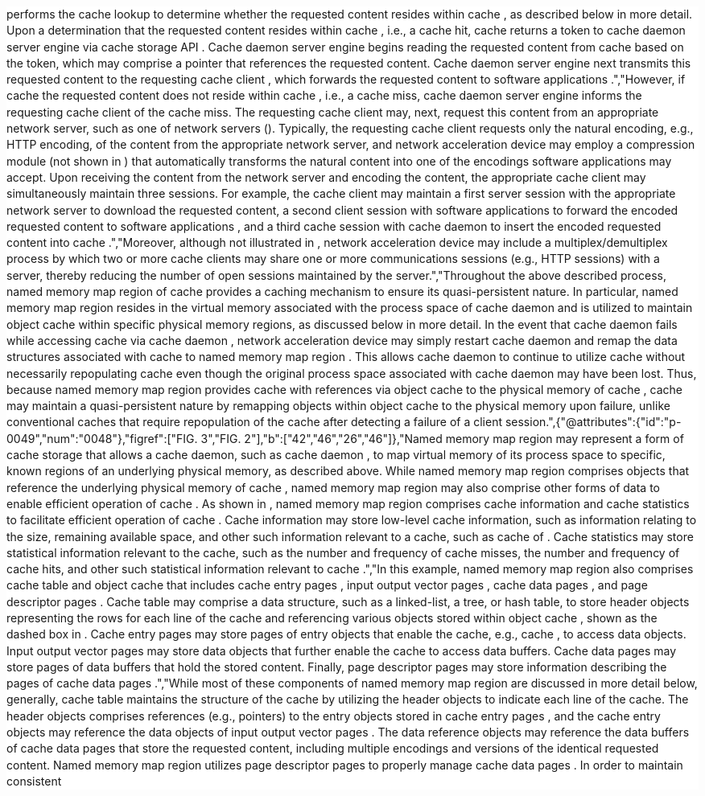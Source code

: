 performs the cache lookup to determine whether the requested content resides within cache , as described below in more detail. Upon a determination that the requested content resides within cache , i.e., a cache hit, cache  returns a token to cache daemon server engine  via cache storage API . Cache daemon server engine  begins reading the requested content from cache  based on the token, which may comprise a pointer that references the requested content. Cache daemon server engine  next transmits this requested content to the requesting cache client , which forwards the requested content to software applications .","However, if cache the requested content does not reside within cache , i.e., a cache miss, cache daemon server engine  informs the requesting cache client  of the cache miss. The requesting cache client  may, next, request this content from an appropriate network server, such as one of network servers  (). Typically, the requesting cache client  requests only the natural encoding, e.g., HTTP encoding, of the content from the appropriate network server, and network acceleration device  may employ a compression module (not shown in ) that automatically transforms the natural content into one of the encodings software applications  may accept. Upon receiving the content from the network server and encoding the content, the appropriate cache client  may simultaneously maintain three sessions. For example, the cache client  may maintain a first server session with the appropriate network server to download the requested content, a second client session with software applications  to forward the encoded requested content to software applications , and a third cache session with cache daemon  to insert the encoded requested content into cache .","Moreover, although not illustrated in , network acceleration device  may include a multiplex\/demultiplex process by which two or more cache clients  may share one or more communications sessions (e.g., HTTP sessions) with a server, thereby reducing the number of open sessions maintained by the server.","Throughout the above described process, named memory map region  of cache  provides a caching mechanism to ensure its quasi-persistent nature. In particular, named memory map region  resides in the virtual memory associated with the process space of cache daemon  and is utilized to maintain object cache  within specific physical memory regions, as discussed below in more detail. In the event that cache daemon  fails while accessing cache  via cache daemon , network acceleration device  may simply restart cache daemon  and remap the data structures associated with cache  to named memory map region . This allows cache daemon  to continue to utilize cache  without necessarily repopulating cache  even though the original process space associated with cache daemon  may have been lost. Thus, because named memory map region  provides cache  with references via object cache  to the physical memory of cache , cache  may maintain a quasi-persistent nature by remapping objects within object cache  to the physical memory upon failure, unlike conventional caches that require repopulation of the cache after detecting a failure of a client session.",{"@attributes":{"id":"p-0049","num":"0048"},"figref":["FIG. 3","FIG. 2"],"b":["42","46","26","46"]},"Named memory map region  may represent a form of cache storage that allows a cache daemon, such as cache daemon , to map virtual memory of its process space to specific, known regions of an underlying physical memory, as described above. While named memory map region  comprises objects that reference the underlying physical memory of cache , named memory map region  may also comprise other forms of data to enable efficient operation of cache . As shown in , named memory map region  comprises cache information  and cache statistics  to facilitate efficient operation of cache . Cache information  may store low-level cache information, such as information relating to the size, remaining available space, and other such information relevant to a cache, such as cache  of . Cache statistics  may store statistical information relevant to the cache, such as the number and frequency of cache misses, the number and frequency of cache hits, and other such statistical information relevant to cache .","In this example, named memory map region  also comprises cache table  and object cache  that includes cache entry pages , input output vector pages , cache data pages , and page descriptor pages . Cache table  may comprise a data structure, such as a linked-list, a tree, or hash table, to store header objects representing the rows for each line of the cache and referencing various objects stored within object cache , shown as the dashed box in . Cache entry pages  may store pages of entry objects that enable the cache, e.g., cache , to access data objects. Input output vector pages  may store data objects that further enable the cache to access data buffers. Cache data pages  may store pages of data buffers that hold the stored content. Finally, page descriptor pages  may store information describing the pages of cache data pages .","While most of these components of named memory map region  are discussed in more detail below, generally, cache table  maintains the structure of the cache by utilizing the header objects to indicate each line of the cache. The header objects comprises references (e.g., pointers) to the entry objects stored in cache entry pages , and the cache entry objects may reference the data objects of input output vector pages . The data reference objects may reference the data buffers of cache data pages  that store the requested content, including multiple encodings and versions of the identical requested content. Named memory map region  utilizes page descriptor pages  to properly manage cache data pages . In order to maintain consistent